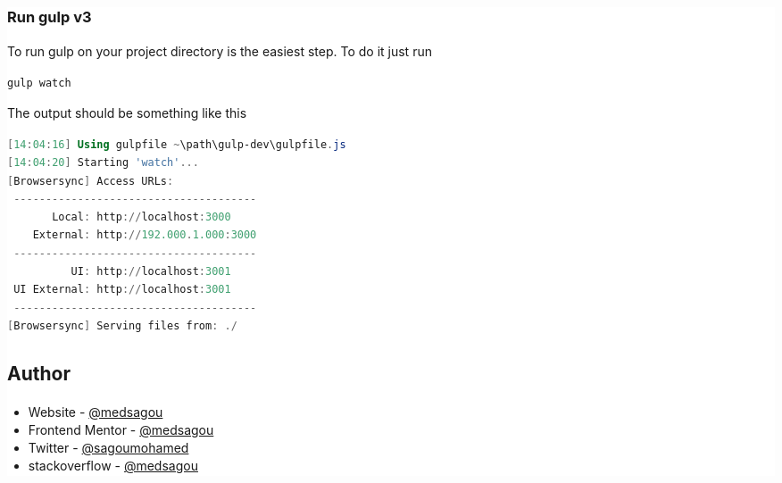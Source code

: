 ### Run gulp v3

To run gulp on your project directory is the easiest step. To do it just run

```powershell
gulp watch
```

The output should be something like this

```powershell
[14:04:16] Using gulpfile ~\path\gulp-dev\gulpfile.js
[14:04:20] Starting 'watch'...
[Browsersync] Access URLs:
 --------------------------------------
       Local: http://localhost:3000
    External: http://192.000.1.000:3000
 --------------------------------------
          UI: http://localhost:3001
 UI External: http://localhost:3001
 --------------------------------------
[Browsersync] Serving files from: ./
```

## Author

- Website - [@medsagou](https://github.com/medsagou)
- Frontend Mentor - [@medsagou](https://www.frontendmentor.io/profile/medsagou)
- Twitter - [@sagoumohamed](https://www.twitter.com/sagoumohamed)
- stackoverflow - [@medsagou](https://stackoverflow.com/users/19887099/mohamed-sagou)

